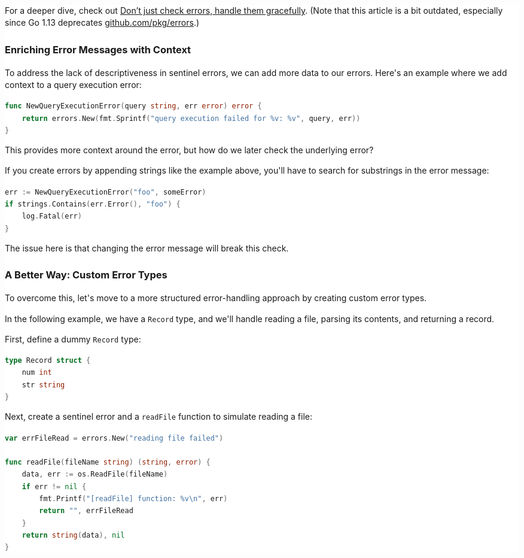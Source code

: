 For a deeper dive, check out [Don’t just check errors, handle them gracefully](https://dave.cheney.net/2016/04/27/dont-just-check-errors-handle-them-gracefully). (Note that this article is a bit outdated, especially since Go 1.13 deprecates [github.com/pkg/errors](https://github.com/pkg/errors).)

### Enriching Error Messages with Context

To address the lack of descriptiveness in sentinel errors, we can add more data to our errors. Here's an example where we add context to a query execution error:

```go
func NewQueryExecutionError(query string, err error) error {
    return errors.New(fmt.Sprintf("query execution failed for %v: %v", query, err))
}
```

This provides more context around the error, but how do we later check the underlying error?

If you create errors by appending strings like the example above, you'll have to search for substrings in the error message:

```go
err := NewQueryExecutionError("foo", someError)
if strings.Contains(err.Error(), "foo") {
    log.Fatal(err)
}
```

The issue here is that changing the error message will break this check.

### A Better Way: Custom Error Types

To overcome this, let's move to a more structured error-handling approach by creating custom error types.

In the following example, we have a `Record` type, and we'll handle reading a file, parsing its contents, and returning a record.

First, define a dummy `Record` type:

```go
type Record struct {
    num int
    str string
}
```

Next, create a sentinel error and a `readFile` function to simulate reading a file:

```go
var errFileRead = errors.New("reading file failed")

func readFile(fileName string) (string, error) {
    data, err := os.ReadFile(fileName)
    if err != nil {
        fmt.Printf("[readFile] function: %v\n", err)
        return "", errFileRead
    }
    return string(data), nil
}
```
